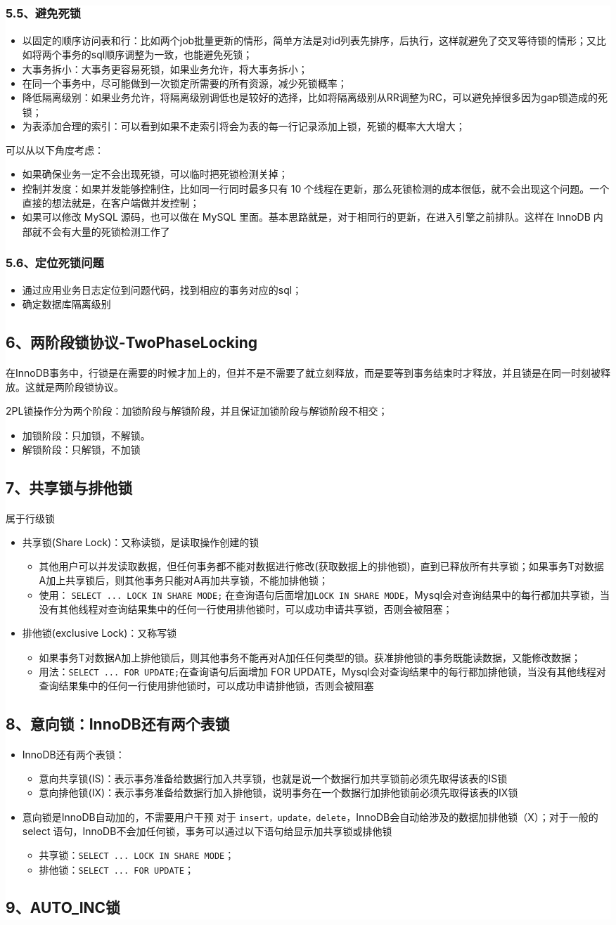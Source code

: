 ### 5.5、避免死锁

- 以固定的顺序访问表和行：比如两个job批量更新的情形，简单方法是对id列表先排序，后执行，这样就避免了交叉等待锁的情形；又比如将两个事务的sql顺序调整为一致，也能避免死锁；
- 大事务拆小：大事务更容易死锁，如果业务允许，将大事务拆小；
- 在同一个事务中，尽可能做到一次锁定所需要的所有资源，减少死锁概率；
- 降低隔离级别：如果业务允许，将隔离级别调低也是较好的选择，比如将隔离级别从RR调整为RC，可以避免掉很多因为gap锁造成的死锁；
- 为表添加合理的索引：可以看到如果不走索引将会为表的每一行记录添加上锁，死锁的概率大大增大；

可以从以下角度考虑：
- 如果确保业务一定不会出现死锁，可以临时把死锁检测关掉；
- 控制并发度：如果并发能够控制住，比如同一行同时最多只有 10 个线程在更新，那么死锁检测的成本很低，就不会出现这个问题。一个直接的想法就是，在客户端做并发控制；
- 如果可以修改 MySQL 源码，也可以做在 MySQL 里面。基本思路就是，对于相同行的更新，在进入引擎之前排队。这样在 InnoDB 内部就不会有大量的死锁检测工作了

### 5.6、定位死锁问题

- 通过应用业务日志定位到问题代码，找到相应的事务对应的sql；
- 确定数据库隔离级别

## 6、两阶段锁协议-TwoPhaseLocking

在InnoDB事务中，行锁是在需要的时候才加上的，但并不是不需要了就立刻释放，而是要等到事务结束时才释放，并且锁是在同一时刻被释放。这就是两阶段锁协议。

2PL锁操作分为两个阶段：加锁阶段与解锁阶段，并且保证加锁阶段与解锁阶段不相交；
- 加锁阶段：只加锁，不解锁。
- 解锁阶段：只解锁，不加锁

## 7、共享锁与排他锁

属于行级锁
- 共享锁(Share Lock)：又称读锁，是读取操作创建的锁
	- 其他用户可以并发读取数据，但任何事务都不能对数据进行修改(获取数据上的排他锁)，直到已释放所有共享锁；如果事务T对数据A加上共享锁后，则其他事务只能对A再加共享锁，不能加排他锁；
	- 使用：
		`SELECT ... LOCK IN SHARE MODE;`
		在查询语句后面增加`LOCK IN SHARE MODE`，Mysql会对查询结果中的每行都加共享锁，当没有其他线程对查询结果集中的任何一行使用排他锁时，可以成功申请共享锁，否则会被阻塞；

- 排他锁(exclusive Lock)：又称写锁
	- 如果事务T对数据A加上排他锁后，则其他事务不能再对A加任任何类型的锁。获准排他锁的事务既能读数据，又能修改数据；
	- 用法：`SELECT ... FOR UPDATE;`在查询语句后面增加 FOR UPDATE，Mysql会对查询结果中的每行都加排他锁，当没有其他线程对查询结果集中的任何一行使用排他锁时，可以成功申请排他锁，否则会被阻塞

## 8、意向锁：InnoDB还有两个表锁

- InnoDB还有两个表锁：
	- 意向共享锁(IS)：表示事务准备给数据行加入共享锁，也就是说一个数据行加共享锁前必须先取得该表的IS锁
	- 意向排他锁(IX)：表示事务准备给数据行加入排他锁，说明事务在一个数据行加排他锁前必须先取得该表的IX锁

- 意向锁是InnoDB自动加的，不需要用户干预
	对于 `insert，update，delete`，InnoDB会自动给涉及的数据加排他锁（X）；对于一般的 select 语句，InnoDB不会加任何锁，事务可以通过以下语句给显示加共享锁或排他锁
	- 共享锁：`SELECT ... LOCK IN SHARE MODE`；
	- 排他锁：`SELECT ... FOR UPDATE`；

## 9、AUTO_INC锁
